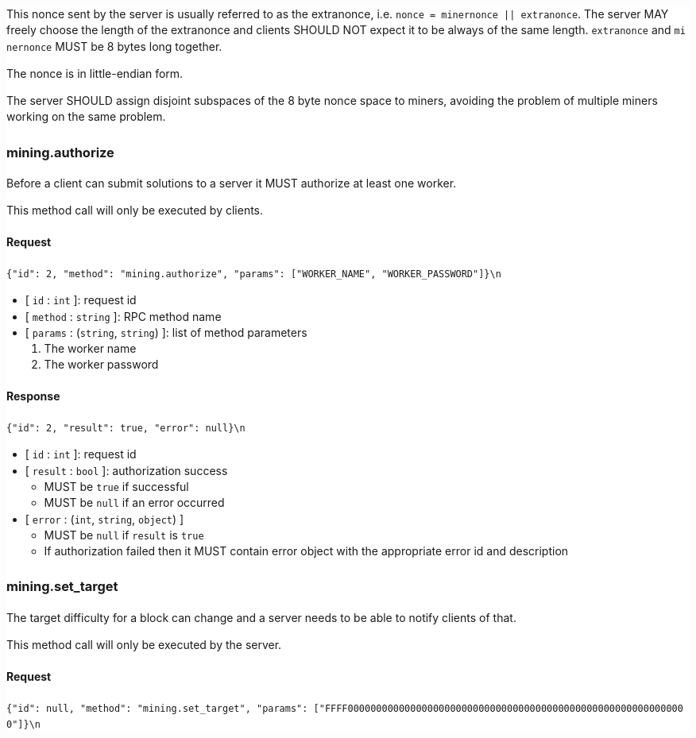 This nonce sent by the server is usually referred to as the extranonce, i.e.
`nonce = minernonce || extranonce`. The server MAY freely choose the length of
the extranonce and clients SHOULD NOT expect it to be always of the same length.
`extranonce` and `minernonce` MUST be 8 bytes long together.

The nonce is in little-endian form.

The server SHOULD assign disjoint subspaces of the 8 byte nonce space to miners,
avoiding the problem of multiple miners working on the same problem.


### mining.authorize

Before a client can submit solutions to a server it MUST authorize at least one worker.

This method call will only be executed by clients.


#### Request

```
{"id": 2, "method": "mining.authorize", "params": ["WORKER_NAME", "WORKER_PASSWORD"]}\n
```

- [ `id` : `int` ]: request id
- [ `method` : `string` ]: RPC method name
- [ `params` : (`string`, `string`) ]: list of method parameters
	1. The worker name
	2. The worker password


#### Response

```
{"id": 2, "result": true, "error": null}\n
```

- [ `id` : `int` ]: request id
- [ `result` : `bool` ]: authorization success
	- MUST be `true` if successful
	- MUST be `null` if an error occurred
- [ `error` : (`int`, `string`, `object`) ]
	- MUST be `null` if `result` is `true`
	- If authorization failed then it MUST contain error object with the
	  appropriate error id and description


### mining.set_target

The target difficulty for a block can change and a server needs to be able to
notify clients of that.

This method call will only be executed by the server.


#### Request

```
{"id": null, "method": "mining.set_target", "params": ["FFFF000000000000000000000000000000000000000000000000000000000000"]}\n
```
